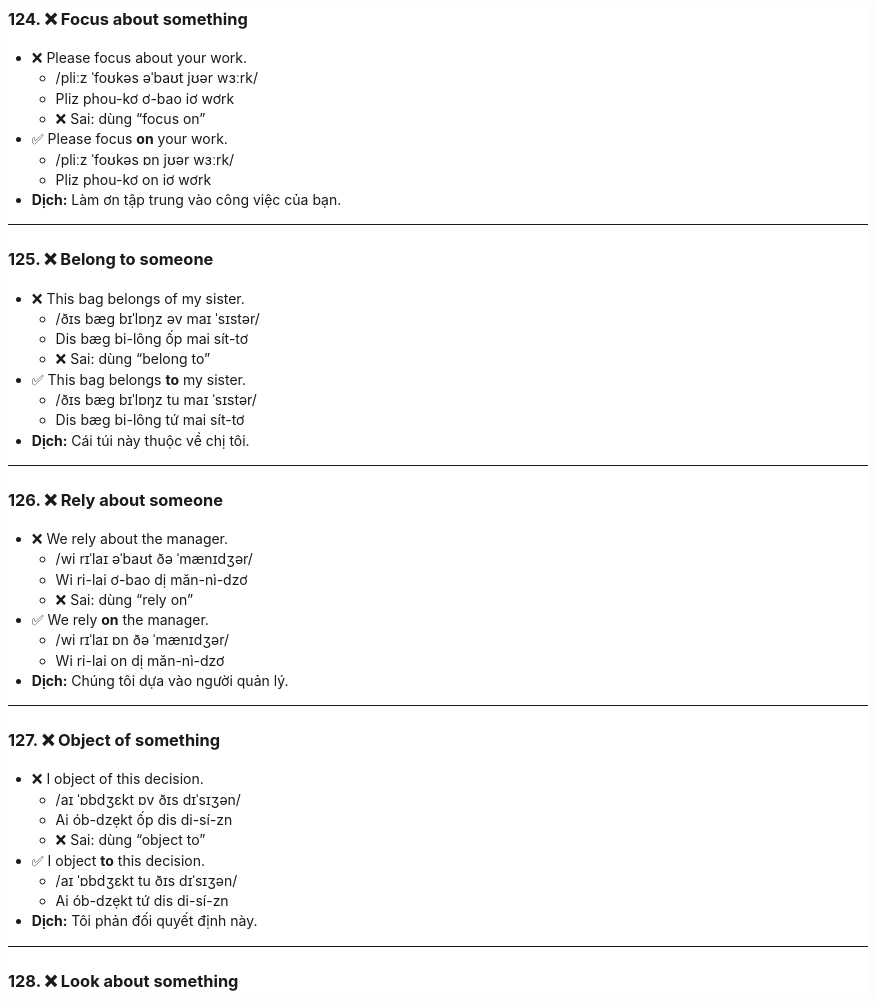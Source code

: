 ### 124. ❌ Focus about something

- ❌ Please focus about your work.  
  - /pliːz ˈfoʊkəs əˈbaʊt jʊər wɜːrk/  
  - Pliz phou-kơ ơ-bao iơ wơrk  
  - ❌ Sai: dùng “focus on”  
- ✅ Please focus **on** your work.  
  - /pliːz ˈfoʊkəs ɒn jʊər wɜːrk/  
  - Pliz phou-kơ on iơ wơrk  
- **Dịch:** Làm ơn tập trung vào công việc của bạn.

---

### 125. ❌ Belong to someone

- ❌ This bag belongs of my sister.  
  - /ðɪs bæg bɪˈlɒŋz əv maɪ ˈsɪstər/  
  - Dis bæg bi-lông ốp mai sít-tơ  
  - ❌ Sai: dùng “belong to”  
- ✅ This bag belongs **to** my sister.  
  - /ðɪs bæg bɪˈlɒŋz tu maɪ ˈsɪstər/  
  - Dis bæg bi-lông tứ mai sít-tơ  
- **Dịch:** Cái túi này thuộc về chị tôi.

---

### 126. ❌ Rely about someone

- ❌ We rely about the manager.  
  - /wi rɪˈlaɪ əˈbaʊt ðə ˈmænɪdʒər/  
  - Wi ri-lai ơ-bao dị măn-nì-dzơ  
  - ❌ Sai: dùng “rely on”  
- ✅ We rely **on** the manager.  
  - /wi rɪˈlaɪ ɒn ðə ˈmænɪdʒər/  
  - Wi ri-lai on dị măn-nì-dzơ  
- **Dịch:** Chúng tôi dựa vào người quản lý.

---

### 127. ❌ Object of something

- ❌ I object of this decision.  
  - /aɪ ˈɒbdʒɛkt ɒv ðɪs dɪˈsɪʒən/  
  - Ai ób-dzẹkt ốp dis di-sí-zn  
  - ❌ Sai: dùng “object to”  
- ✅ I object **to** this decision.  
  - /aɪ ˈɒbdʒɛkt tu ðɪs dɪˈsɪʒən/  
  - Ai ób-dzẹkt tứ dis di-sí-zn  
- **Dịch:** Tôi phản đối quyết định này.

---

### 128. ❌ Look about something
